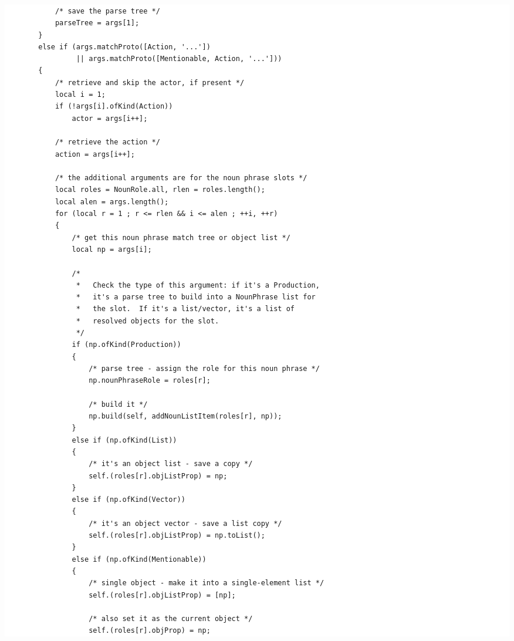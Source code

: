                 /* save the parse tree */
                parseTree = args[1];
            }
            else if (args.matchProto([Action, '...'])
                     || args.matchProto([Mentionable, Action, '...']))
            {
                /* retrieve and skip the actor, if present */
                local i = 1;
                if (!args[i].ofKind(Action))
                    actor = args[i++];

                /* retrieve the action */
                action = args[i++];

                /* the additional arguments are for the noun phrase slots */
                local roles = NounRole.all, rlen = roles.length();
                local alen = args.length();
                for (local r = 1 ; r <= rlen && i <= alen ; ++i, ++r)
                {
                    /* get this noun phrase match tree or object list */
                    local np = args[i];

                    /*
                     *   Check the type of this argument: if it's a Production,
                     *   it's a parse tree to build into a NounPhrase list for
                     *   the slot.  If it's a list/vector, it's a list of
                     *   resolved objects for the slot. 
                     */
                    if (np.ofKind(Production))
                    {
                        /* parse tree - assign the role for this noun phrase */
                        np.nounPhraseRole = roles[r];

                        /* build it */
                        np.build(self, addNounListItem(roles[r], np));
                    }
                    else if (np.ofKind(List))
                    {
                        /* it's an object list - save a copy */
                        self.(roles[r].objListProp) = np;
                    }
                    else if (np.ofKind(Vector))
                    {
                        /* it's an object vector - save a list copy */
                        self.(roles[r].objListProp) = np.toList();
                    }
                    else if (np.ofKind(Mentionable))
                    {
                        /* single object - make it into a single-element list */
                        self.(roles[r].objListProp) = [np];

                        /* also set it as the current object */
                        self.(roles[r].objProp) = np;

